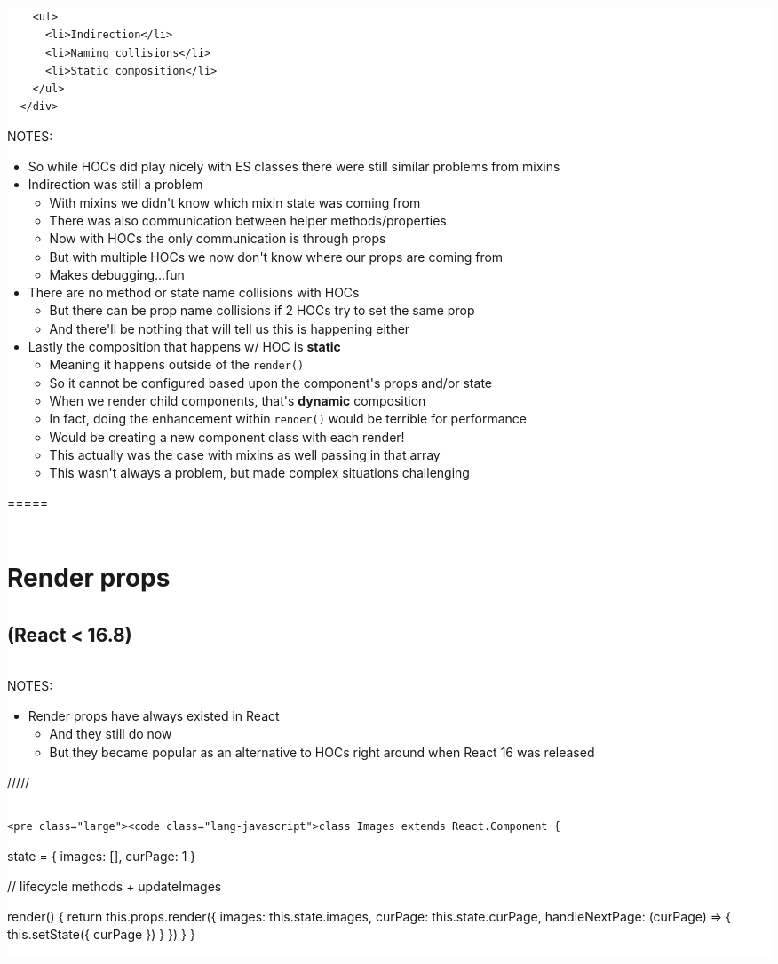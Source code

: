         <ul>
          <li>Indirection</li>
          <li>Naming collisions</li>
          <li>Static composition</li>
        </ul>
      </div>
  </div>
</div>

NOTES:
- So while HOCs did play nicely with ES classes there were still similar problems from mixins
- Indirection was still a problem
  * With mixins we didn't know which mixin state was coming from
  * There was also communication between helper methods/properties
  * Now with HOCs the only communication is through props
  * But with multiple HOCs we now don't know where our props are coming from
  * Makes debugging...fun
- There are no method or state name collisions with HOCs
  * But there can be prop name collisions if 2 HOCs try to set the same prop
  * And there'll be nothing that will tell us this is happening either
- Lastly the composition that happens w/ HOC is **static**
  * Meaning it happens outside of the `render()`
  * So it cannot be configured based upon the component's props and/or state
  * When we render child components, that's **dynamic** composition
  * In fact, doing the enhancement within `render()` would be terrible for performance
  * Would be creating a new component class with each render!
  * This actually was the case with mixins as well passing in that array
  * This wasn't always a problem, but made complex situations challenging


=====


<div style="display:flex; justify-content: flex-start">
  <div class="content-overlay">
    <h1>Render props</h1>
    <h2>(React &lt; 16.8)</h2>
  </div>
</div>

NOTES:
- Render props have always existed in React
  * And they still do now
  * But they became popular as an alternative to HOCs right around when React 16 was released

/////

<div style="display:flex; justify-content: flex-start">
  <div class="content-overlay">

    <pre class="large"><code class="lang-javascript">class Images extends React.Component {
  state = { images: [], curPage: 1 }

  // lifecycle methods + updateImages

  render() {
    return this.props.render({
      images: this.state.images,
      curPage: this.state.curPage,
      handleNextPage: (curPage) => {
        this.setState({ curPage })
      }
    })
  }
}</code></pre>
  </div>
</div>
